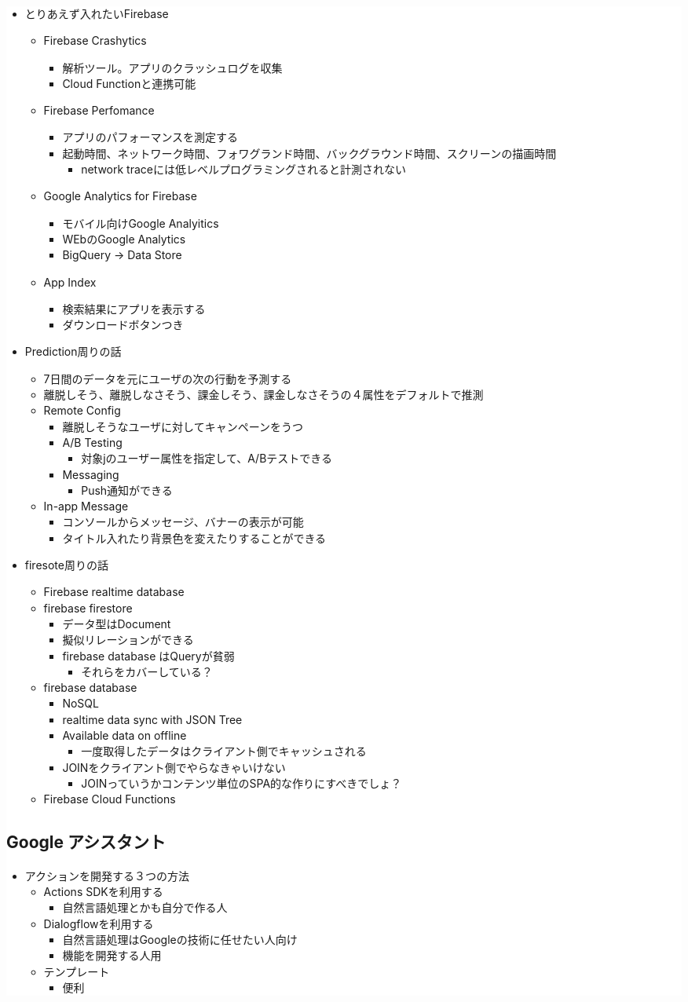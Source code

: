 - とりあえず入れたいFirebase
  - Firebase Crashytics
    - 解析ツール。アプリのクラッシュログを収集
    - Cloud Functionと連携可能
  - Firebase Perfomance
    - アプリのパフォーマンスを測定する
    - 起動時間、ネットワーク時間、フォワグランド時間、バックグラウンド時間、スクリーンの描画時間
      - network traceには低レベルプログラミングされると計測されない

  - Google Analytics for Firebase
    - モバイル向けGoogle Analyitics
    - WEbのGoogle Analytics
    - BigQuery -> Data Store

  - App Index
    - 検索結果にアプリを表示する
    - ダウンロードボタンつき

- Prediction周りの話
  - 7日間のデータを元にユーザの次の行動を予測する
  - 離脱しそう、離脱しなさそう、課金しそう、課金しなさそうの４属性をデフォルトで推測
  - Remote Config
    - 離脱しそうなユーザに対してキャンペーンをうつ
    - A/B Testing
      - 対象jのユーザー属性を指定して、A/Bテストできる
    - Messaging
      - Push通知ができる
  - In-app Message
    - コンソールからメッセージ、バナーの表示が可能
    - タイトル入れたり背景色を変えたりすることができる

- firesote周りの話
  - Firebase realtime database
  - firebase firestore
    - データ型はDocument
    - 擬似リレーションができる
    - firebase database はQueryが貧弱
      - それらをカバーしている？
  - firebase database
    - NoSQL
    - realtime data sync with JSON Tree
    - Available data on offline
      - 一度取得したデータはクライアント側でキャッシュされる
    - JOINをクライアント側でやらなきゃいけない
      - JOINっていうかコンテンツ単位のSPA的な作りにすべきでしょ？
  - Firebase Cloud Functions

## Google アシスタント

- アクションを開発する３つの方法
  - Actions SDKを利用する
    - 自然言語処理とかも自分で作る人
  - Dialogflowを利用する
    - 自然言語処理はGoogleの技術に任せたい人向け
    - 機能を開発する人用
  - テンプレート
    - 便利
